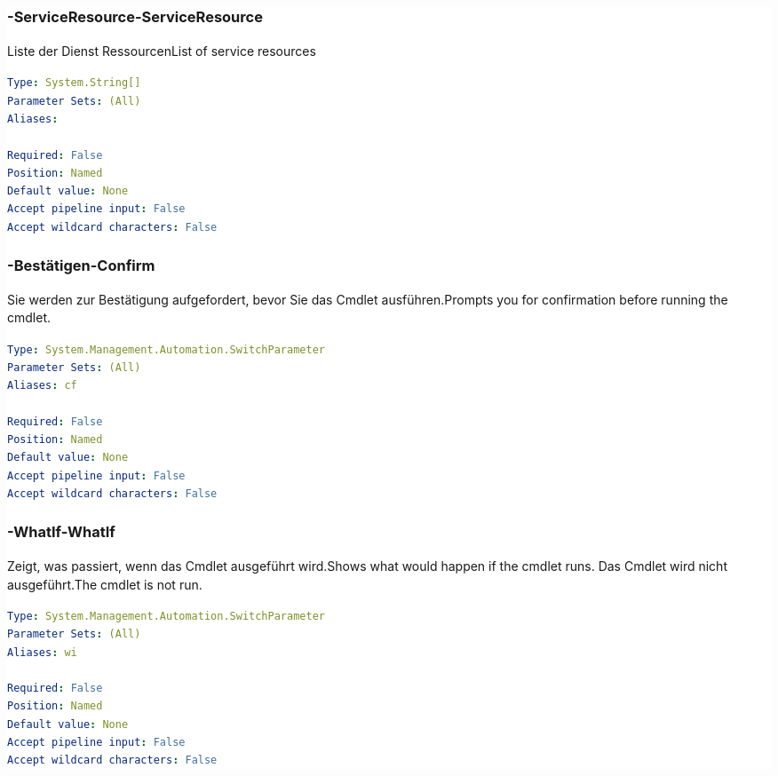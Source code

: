 ### <span data-ttu-id="1919b-121">-ServiceResource</span><span class="sxs-lookup"><span data-stu-id="1919b-121">-ServiceResource</span></span>
<span data-ttu-id="1919b-122">Liste der Dienst Ressourcen</span><span class="sxs-lookup"><span data-stu-id="1919b-122">List of service resources</span></span>

```yaml
Type: System.String[]
Parameter Sets: (All)
Aliases:

Required: False
Position: Named
Default value: None
Accept pipeline input: False
Accept wildcard characters: False
```

### <span data-ttu-id="1919b-123">-Bestätigen</span><span class="sxs-lookup"><span data-stu-id="1919b-123">-Confirm</span></span>
<span data-ttu-id="1919b-124">Sie werden zur Bestätigung aufgefordert, bevor Sie das Cmdlet ausführen.</span><span class="sxs-lookup"><span data-stu-id="1919b-124">Prompts you for confirmation before running the cmdlet.</span></span>

```yaml
Type: System.Management.Automation.SwitchParameter
Parameter Sets: (All)
Aliases: cf

Required: False
Position: Named
Default value: None
Accept pipeline input: False
Accept wildcard characters: False
```

### <span data-ttu-id="1919b-125">-WhatIf</span><span class="sxs-lookup"><span data-stu-id="1919b-125">-WhatIf</span></span>
<span data-ttu-id="1919b-126">Zeigt, was passiert, wenn das Cmdlet ausgeführt wird.</span><span class="sxs-lookup"><span data-stu-id="1919b-126">Shows what would happen if the cmdlet runs.</span></span> <span data-ttu-id="1919b-127">Das Cmdlet wird nicht ausgeführt.</span><span class="sxs-lookup"><span data-stu-id="1919b-127">The cmdlet is not run.</span></span>

```yaml
Type: System.Management.Automation.SwitchParameter
Parameter Sets: (All)
Aliases: wi

Required: False
Position: Named
Default value: None
Accept pipeline input: False
Accept wildcard characters: False
```
